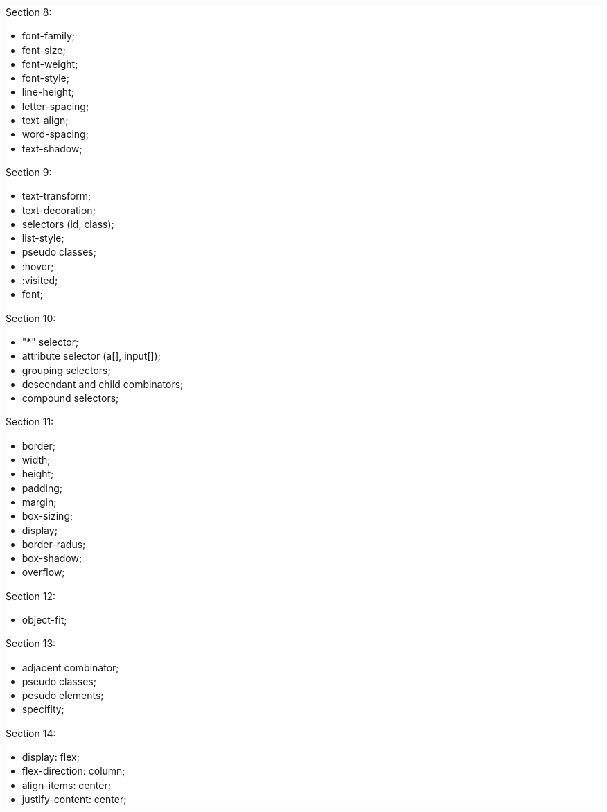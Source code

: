 Section 8:
* font-family;
* font-size;
* font-weight; 
* font-style;
* line-height;
* letter-spacing;
* text-align;
* word-spacing;
* text-shadow;

Section 9:
* text-transform;
* text-decoration;
* selectors (id, class);
* list-style;
* pseudo classes;
* :hover;
* :visited;
* font;

Section 10:
* "*" selector;
* attribute selector (a[], input[]);
* grouping selectors;
* descendant and child combinators;
* compound selectors;

Section 11:
* border;
* width;
* height;
* padding;
* margin;
* box-sizing;
* display;
* border-radus;
* box-shadow;
* overflow;

Section 12:
* object-fit;

Section 13:
* adjacent combinator;
* pseudo classes;
* pesudo elements;
* specifity;

Section 14:
* display: flex;
* flex-direction: column;
* align-items: center;
* justify-content: center;
